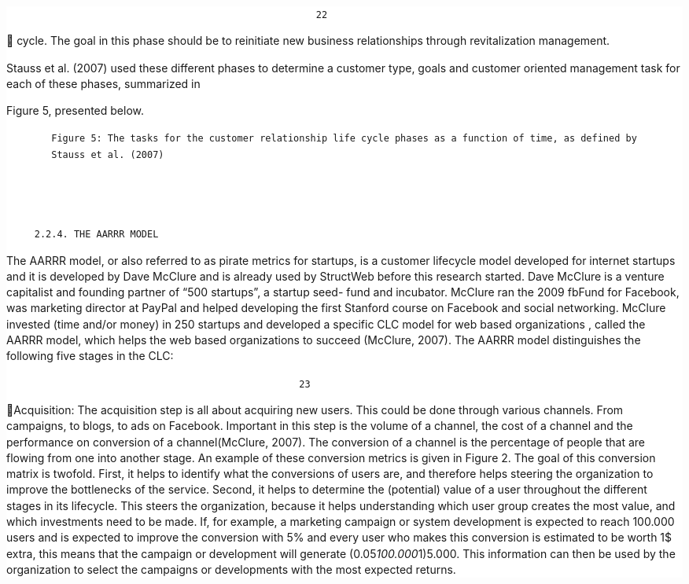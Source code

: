 


                                                           22
         cycle. The goal in this phase should be to reinitiate new business relationships through revitalization
         management.

Stauss et al. (2007) used these different phases to determine a customer type, goals and customer oriented
management task for each of these phases, summarized in

Figure 5, presented below.




            Figure 5: The tasks for the customer relationship life cycle phases as a function of time, as defined by
            Stauss et al. (2007)




         2.2.4. THE AARRR MODEL
The AARRR model, or also referred to as pirate metrics for startups, is a customer lifecycle model developed
for internet startups and it is developed by Dave McClure and is already used by StructWeb before this
research started. Dave McClure is a venture capitalist and founding partner of “500 startups”, a startup seed-
fund and incubator. McClure ran the 2009 fbFund for Facebook, was marketing director at PayPal and helped
developing the first Stanford course on Facebook and social networking. McClure invested (time and/or money)
in 250 startups and developed a specific CLC model for web based organizations , called the AARRR model,
which helps the web based organizations to succeed (McClure, 2007). The AARRR model distinguishes the
following five stages in the CLC:



                                                        23
Acquisition: The acquisition step is all about acquiring new users. This could be done through various
channels. From campaigns, to blogs, to ads on Facebook. Important in this step is the volume of a channel, the
cost of a channel and the performance on conversion of a channel(McClure, 2007). The conversion of a
channel is the percentage of people that are flowing from one into another stage. An example of these
conversion metrics is given in Figure 2. The goal of this conversion matrix is twofold. First, it helps to identify
what the conversions of users are, and therefore helps steering the organization to improve the bottlenecks of
the service. Second, it helps to determine the (potential) value of a user throughout the different stages in its
lifecycle. This steers the organization, because it helps understanding which user group creates the most
value, and which investments need to be made. If, for example, a marketing campaign or system development
is expected to reach 100.000 users and is expected to improve the conversion with 5% and every user who
makes this conversion is estimated to be worth 1$ extra, this means that the campaign or development will
generate (0.05*100.000*1$) 5.000$. This information can then be used by the organization to select the
campaigns or developments with the most expected returns.
